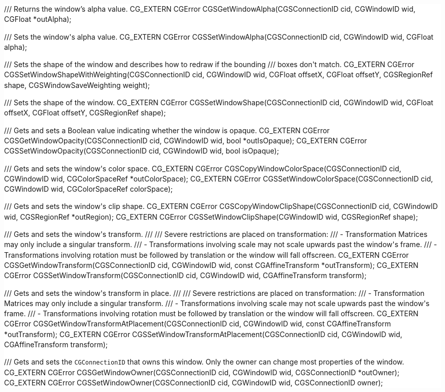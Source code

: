 
/// Returns the window’s alpha value.
CG_EXTERN CGError CGSGetWindowAlpha(CGSConnectionID cid, CGWindowID wid, CGFloat *outAlpha);

/// Sets the window's alpha value.
CG_EXTERN CGError CGSSetWindowAlpha(CGSConnectionID cid, CGWindowID wid, CGFloat alpha);

/// Sets the shape of the window and describes how to redraw if the bounding
/// boxes don't match.
CG_EXTERN CGError CGSSetWindowShapeWithWeighting(CGSConnectionID cid, CGWindowID wid, CGFloat offsetX, CGFloat offsetY, CGSRegionRef shape, CGSWindowSaveWeighting weight);

/// Sets the shape of the window.
CG_EXTERN CGError CGSSetWindowShape(CGSConnectionID cid, CGWindowID wid, CGFloat offsetX, CGFloat offsetY, CGSRegionRef shape);

/// Gets and sets a Boolean value indicating whether the window is opaque.
CG_EXTERN CGError CGSGetWindowOpacity(CGSConnectionID cid, CGWindowID wid, bool *outIsOpaque);
CG_EXTERN CGError CGSSetWindowOpacity(CGSConnectionID cid, CGWindowID wid, bool isOpaque);

/// Gets and sets the window's color space.
CG_EXTERN CGError CGSCopyWindowColorSpace(CGSConnectionID cid, CGWindowID wid, CGColorSpaceRef *outColorSpace);
CG_EXTERN CGError CGSSetWindowColorSpace(CGSConnectionID cid, CGWindowID wid, CGColorSpaceRef colorSpace);

/// Gets and sets the window's clip shape.
CG_EXTERN CGError CGSCopyWindowClipShape(CGSConnectionID cid, CGWindowID wid, CGSRegionRef *outRegion);
CG_EXTERN CGError CGSSetWindowClipShape(CGWindowID wid, CGSRegionRef shape);

/// Gets and sets the window's transform. 
///
///	Severe restrictions are placed on transformation:
/// - Transformation Matrices may only include a singular transform.
/// - Transformations involving scale may not scale upwards past the window's frame.
/// - Transformations involving rotation must be followed by translation or the window will fall offscreen.
CG_EXTERN CGError CGSGetWindowTransform(CGSConnectionID cid, CGWindowID wid, const CGAffineTransform *outTransform);
CG_EXTERN CGError CGSSetWindowTransform(CGSConnectionID cid, CGWindowID wid, CGAffineTransform transform);

/// Gets and sets the window's transform in place. 
///
///	Severe restrictions are placed on transformation:
/// - Transformation Matrices may only include a singular transform.
/// - Transformations involving scale may not scale upwards past the window's frame.
/// - Transformations involving rotation must be followed by translation or the window will fall offscreen.
CG_EXTERN CGError CGSGetWindowTransformAtPlacement(CGSConnectionID cid, CGWindowID wid, const CGAffineTransform *outTransform);
CG_EXTERN CGError CGSSetWindowTransformAtPlacement(CGSConnectionID cid, CGWindowID wid, CGAffineTransform transform);

/// Gets and sets the `CGConnectionID` that owns this window. Only the owner can change most properties of the window.
CG_EXTERN CGError CGSGetWindowOwner(CGSConnectionID cid, CGWindowID wid, CGSConnectionID *outOwner);
CG_EXTERN CGError CGSSetWindowOwner(CGSConnectionID cid, CGWindowID wid, CGSConnectionID owner);
